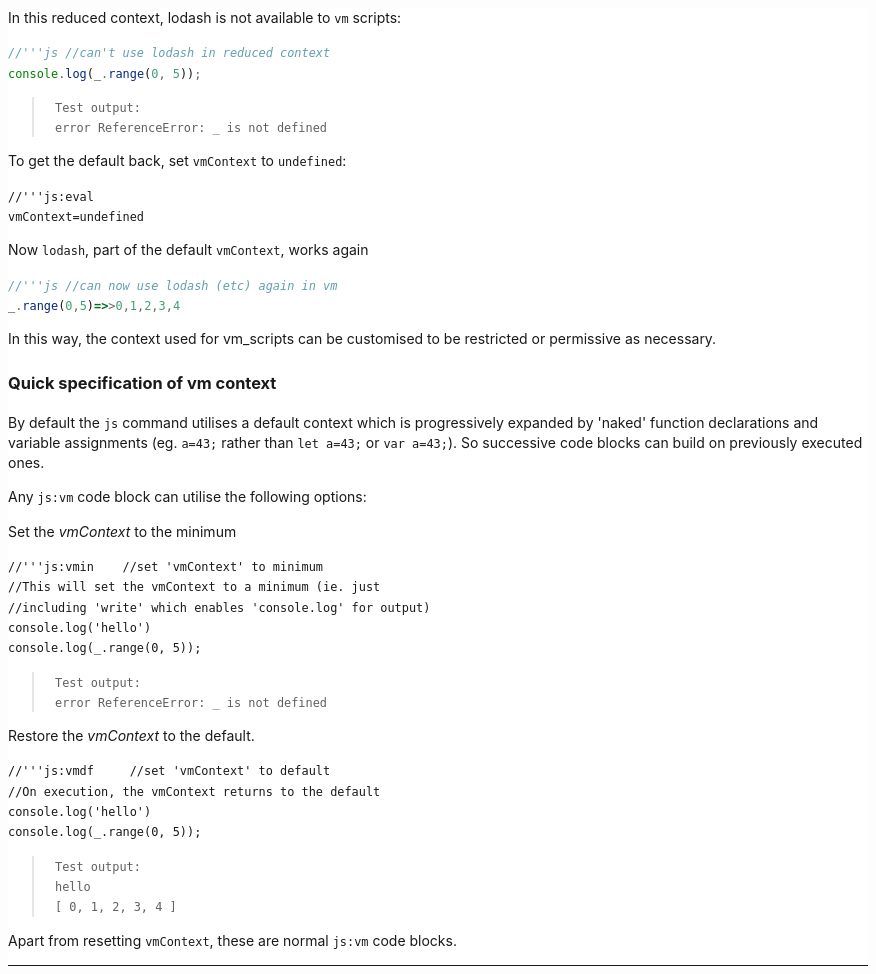 In this reduced context, lodash is not available to `vm` scripts:

```js
//'''js //can't use lodash in reduced context
console.log(_.range(0, 5));
```
>      Test output:
>      error ReferenceError: _ is not defined

To get the default back, set `vmContext` to `undefined`:

```js:eval
//'''js:eval
vmContext=undefined
```

Now `lodash`, part of the default `vmContext`, works again

```js
//'''js //can now use lodash (etc) again in vm
_.range(0,5)=>>0,1,2,3,4
```

In this way, the context used for vm_scripts can be customised to be restricted or permissive as necessary.

### Quick specification of vm context

By default the `js` command utilises a default context which is progressively expanded by 'naked' function declarations and variable assignments (eg. `a=43;` rather than `let a=43;` or `var a=43;`). So successive code blocks can build on previously executed ones.

Any `js:vm` code block can utilise the following options:

Set the *vmContext* to the minimum

```js:vmin
//'''js:vmin    //set 'vmContext' to minimum
//This will set the vmContext to a minimum (ie. just
//including 'write' which enables 'console.log' for output)
console.log('hello')
console.log(_.range(0, 5));
```
>      Test output:
>      error ReferenceError: _ is not defined

Restore the *vmContext* to the default.

```js:vmdf
//'''js:vmdf     //set 'vmContext' to default
//On execution, the vmContext returns to the default
console.log('hello')
console.log(_.range(0, 5));
```
>      Test output:
>      hello
>      [ 0, 1, 2, 3, 4 ]

Apart from resetting `vmContext`, these are normal `js:vm` code blocks.

---
